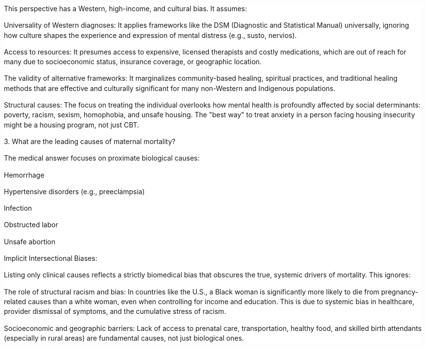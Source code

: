 This perspective has a Western, high-income, and cultural bias. It assumes:



Universality of Western diagnoses: It applies frameworks like the DSM (Diagnostic and Statistical Manual) universally, ignoring how culture shapes the experience and expression of mental distress (e.g., susto, nervios).



Access to resources: It presumes access to expensive, licensed therapists and costly medications, which are out of reach for many due to socioeconomic status, insurance coverage, or geographic location.



The validity of alternative frameworks: It marginalizes community-based healing, spiritual practices, and traditional healing methods that are effective and culturally significant for many non-Western and Indigenous populations.



Structural causes: The focus on treating the individual overlooks how mental health is profoundly affected by social determinants: poverty, racism, sexism, homophobia, and unsafe housing. The "best way" to treat anxiety in a person facing housing insecurity might be a housing program, not just CBT.



3\. What are the leading causes of maternal mortality?

The medical answer focuses on proximate biological causes:



Hemorrhage



Hypertensive disorders (e.g., preeclampsia)



Infection



Obstructed labor



Unsafe abortion



Implicit Intersectional Biases:

Listing only clinical causes reflects a strictly biomedical bias that obscures the true, systemic drivers of mortality. This ignores:



The role of structural racism and bias: In countries like the U.S., a Black woman is significantly more likely to die from pregnancy-related causes than a white woman, even when controlling for income and education. This is due to systemic bias in healthcare, provider dismissal of symptoms, and the cumulative stress of racism.



Socioeconomic and geographic barriers: Lack of access to prenatal care, transportation, healthy food, and skilled birth attendants (especially in rural areas) are fundamental causes, not just biological ones.
